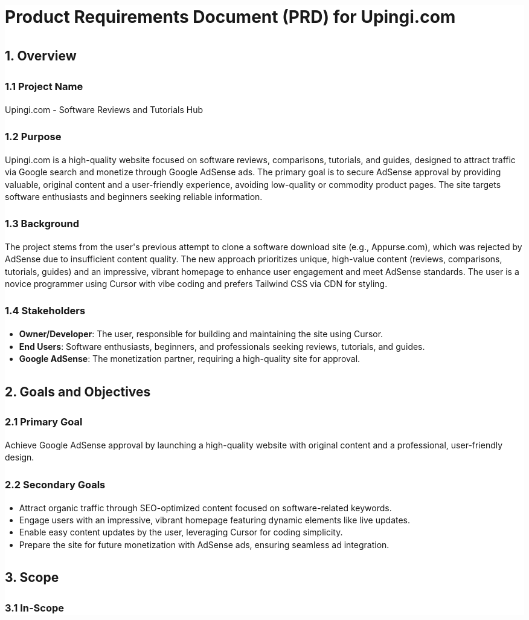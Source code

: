 # Product Requirements Document (PRD) for Upingi.com

## 1. Overview

### 1.1 Project Name

Upingi.com - Software Reviews and Tutorials Hub

### 1.2 Purpose

Upingi.com is a high-quality website focused on software reviews, comparisons, tutorials, and guides, designed to attract traffic via Google search and monetize through Google AdSense ads. The primary goal is to secure AdSense approval by providing valuable, original content and a user-friendly experience, avoiding low-quality or commodity product pages. The site targets software enthusiasts and beginners seeking reliable information.

### 1.3 Background

The project stems from the user's previous attempt to clone a software download site (e.g., Appurse.com), which was rejected by AdSense due to insufficient content quality. The new approach prioritizes unique, high-value content (reviews, comparisons, tutorials, guides) and an impressive, vibrant homepage to enhance user engagement and meet AdSense standards. The user is a novice programmer using Cursor with vibe coding and prefers Tailwind CSS via CDN for styling.

### 1.4 Stakeholders

- **Owner/Developer**: The user, responsible for building and maintaining the site using Cursor.
- **End Users**: Software enthusiasts, beginners, and professionals seeking reviews, tutorials, and guides.
- **Google AdSense**: The monetization partner, requiring a high-quality site for approval.

## 2. Goals and Objectives

### 2.1 Primary Goal

Achieve Google AdSense approval by launching a high-quality website with original content and a professional, user-friendly design.

### 2.2 Secondary Goals

- Attract organic traffic through SEO-optimized content focused on software-related keywords.
- Engage users with an impressive, vibrant homepage featuring dynamic elements like live updates.
- Enable easy content updates by the user, leveraging Cursor for coding simplicity.
- Prepare the site for future monetization with AdSense ads, ensuring seamless ad integration.

## 3. Scope

### 3.1 In-Scope
